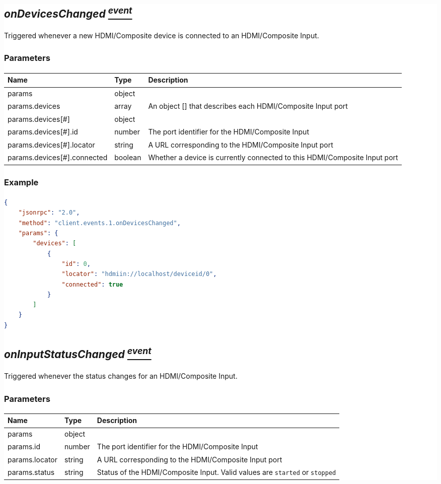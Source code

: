 <a name="event.onDevicesChanged"></a>
## *onDevicesChanged [<sup>event</sup>](#head.Notifications)*

Triggered whenever a new HDMI/Composite device is connected to an HDMI/Composite Input.

### Parameters

| Name | Type | Description |
| :-------- | :-------- | :-------- |
| params | object |  |
| params.devices | array | An object [] that describes each HDMI/Composite Input port |
| params.devices[#] | object |  |
| params.devices[#].id | number | The port identifier for the HDMI/Composite Input |
| params.devices[#].locator | string | A URL corresponding to the HDMI/Composite Input port |
| params.devices[#].connected | boolean | Whether a device is currently connected to this HDMI/Composite Input port |

### Example

```json
{
    "jsonrpc": "2.0",
    "method": "client.events.1.onDevicesChanged",
    "params": {
        "devices": [
            {
                "id": 0,
                "locator": "hdmiin://localhost/deviceid/0",
                "connected": true
            }
        ]
    }
}
```

<a name="event.onInputStatusChanged"></a>
## *onInputStatusChanged [<sup>event</sup>](#head.Notifications)*

Triggered whenever the status changes for an HDMI/Composite Input.

### Parameters

| Name | Type | Description |
| :-------- | :-------- | :-------- |
| params | object |  |
| params.id | number | The port identifier for the HDMI/Composite Input |
| params.locator | string | A URL corresponding to the HDMI/Composite Input port |
| params.status | string | Status of the HDMI/Composite Input. Valid values are `started` or `stopped` |
